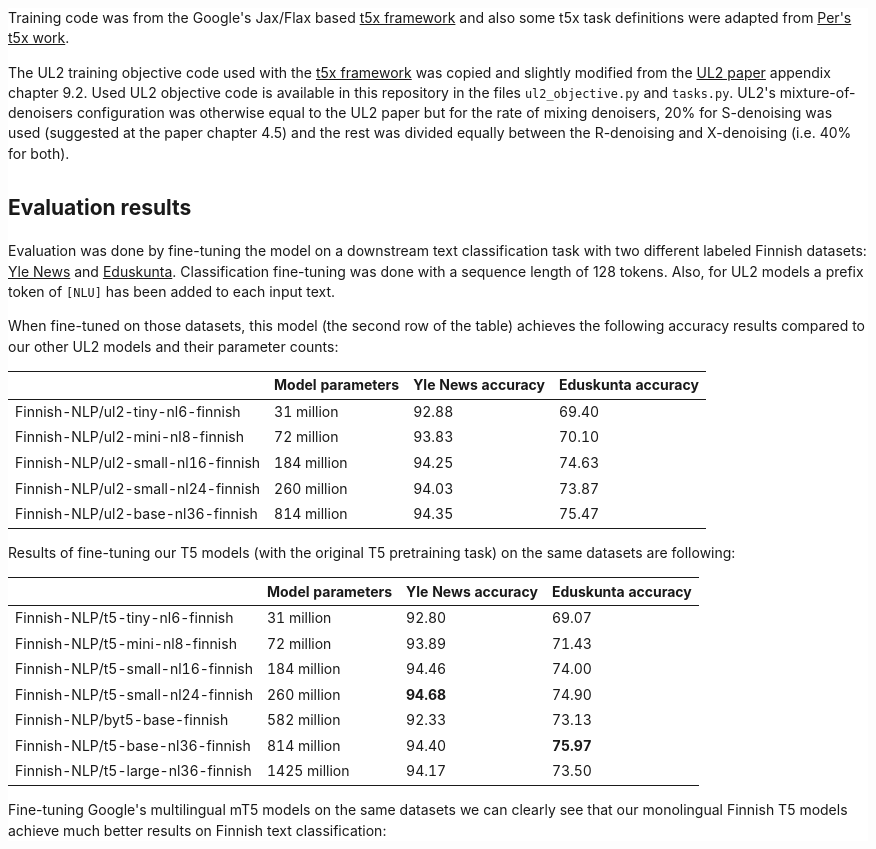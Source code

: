 Training code was from the Google's Jax/Flax based [t5x framework](https://github.com/google-research/t5x) and also some t5x task definitions were adapted from [Per's t5x work](https://huggingface.co/pere).

The UL2 training objective code used with the [t5x framework](https://github.com/google-research/t5x) was copied and slightly modified from the [UL2 paper](https://arxiv.org/pdf/2205.05131.pdf) appendix chapter 9.2. Used UL2 objective code is available in this repository in the files `ul2_objective.py` and `tasks.py`.
UL2's mixture-of-denoisers configuration was otherwise equal to the UL2 paper but for the rate of mixing denoisers, 20% for S-denoising was used (suggested at the paper chapter 4.5) and the rest was divided equally between the R-denoising and X-denoising (i.e. 40% for both).

## Evaluation results

Evaluation was done by fine-tuning the model on a downstream text classification task with two different labeled Finnish datasets: [Yle News](https://github.com/spyysalo/yle-corpus) and [Eduskunta](https://github.com/aajanki/eduskunta-vkk). Classification fine-tuning was done with a sequence length of 128 tokens. Also, for UL2 models a prefix token of `[NLU]` has been added to each input text.

When fine-tuned on those datasets, this model (the second row of the table) achieves the following accuracy results compared to our other UL2 models and their parameter counts:

|                                                       | Model parameters | Yle News accuracy   | Eduskunta accuracy   |
|-------------------------------------------------------|------------------|---------------------|----------------------|
|Finnish-NLP/ul2-tiny-nl6-finnish                       | 31 million       |92.88                |69.40                 |
|Finnish-NLP/ul2-mini-nl8-finnish                       | 72 million       |93.83                |70.10                 |
|Finnish-NLP/ul2-small-nl16-finnish                     | 184 million      |94.25                |74.63                 |
|Finnish-NLP/ul2-small-nl24-finnish                     | 260 million      |94.03                |73.87                 |
|Finnish-NLP/ul2-base-nl36-finnish                      | 814 million      |94.35                |75.47                 |


Results of fine-tuning our T5 models (with the original T5 pretraining task) on the same datasets are following:

|                                                       | Model parameters | Yle News accuracy   | Eduskunta accuracy   |
|-------------------------------------------------------|------------------|---------------------|----------------------|
|Finnish-NLP/t5-tiny-nl6-finnish                        | 31 million       |92.80                |69.07                 |
|Finnish-NLP/t5-mini-nl8-finnish                        | 72 million       |93.89                |71.43                 |
|Finnish-NLP/t5-small-nl16-finnish                      | 184 million      |94.46                |74.00                 |
|Finnish-NLP/t5-small-nl24-finnish                      | 260 million      |**94.68**            |74.90                 |
|Finnish-NLP/byt5-base-finnish                          | 582 million      |92.33                |73.13                 |
|Finnish-NLP/t5-base-nl36-finnish                       | 814 million      |94.40                |**75.97**             |
|Finnish-NLP/t5-large-nl36-finnish                      | 1425 million     |94.17                |73.50                 |


Fine-tuning Google's multilingual mT5 models on the same datasets we can clearly see that our monolingual Finnish T5 models achieve much better results on Finnish text classification:
